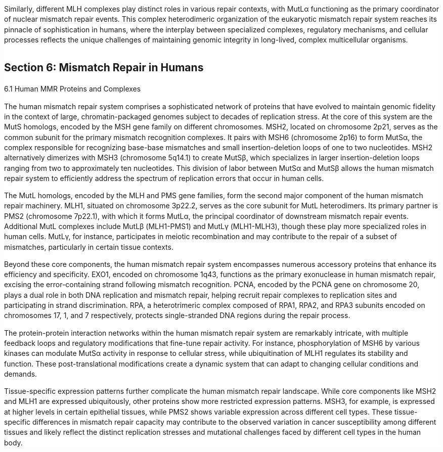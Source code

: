 Similarly, different MLH complexes play distinct roles in various repair contexts, with MutLα functioning as the primary coordinator of nuclear mismatch repair events. This complex heterodimeric organization of the eukaryotic mismatch repair system reaches its pinnacle of sophistication in humans, where the interplay between specialized complexes, regulatory mechanisms, and cellular processes reflects the unique challenges of maintaining genomic integrity in long-lived, complex multicellular organisms.

## Section 6: Mismatch Repair in Humans

6.1 Human MMR Proteins and Complexes

The human mismatch repair system comprises a sophisticated network of proteins that have evolved to maintain genomic fidelity in the context of large, chromatin-packaged genomes subject to decades of replication stress. At the core of this system are the MutS homologs, encoded by the MSH gene family on different chromosomes. MSH2, located on chromosome 2p21, serves as the common subunit for the primary mismatch recognition complexes. It pairs with MSH6 (chromosome 2p16) to form MutSα, the complex responsible for recognizing base-base mismatches and small insertion-deletion loops of one to two nucleotides. MSH2 alternatively dimerizes with MSH3 (chromosome 5q14.1) to create MutSβ, which specializes in larger insertion-deletion loops ranging from two to approximately ten nucleotides. This division of labor between MutSα and MutSβ allows the human mismatch repair system to efficiently address the spectrum of replication errors that occur in human cells.

The MutL homologs, encoded by the MLH and PMS gene families, form the second major component of the human mismatch repair machinery. MLH1, situated on chromosome 3p22.2, serves as the core subunit for MutL heterodimers. Its primary partner is PMS2 (chromosome 7p22.1), with which it forms MutLα, the principal coordinator of downstream mismatch repair events. Additional MutL complexes include MutLβ (MLH1-PMS1) and MutLγ (MLH1-MLH3), though these play more specialized roles in human cells. MutLγ, for instance, participates in meiotic recombination and may contribute to the repair of a subset of mismatches, particularly in certain tissue contexts.

Beyond these core components, the human mismatch repair system encompasses numerous accessory proteins that enhance its efficiency and specificity. EXO1, encoded on chromosome 1q43, functions as the primary exonuclease in human mismatch repair, excising the error-containing strand following mismatch recognition. PCNA, encoded by the PCNA gene on chromosome 20, plays a dual role in both DNA replication and mismatch repair, helping recruit repair complexes to replication sites and participating in strand discrimination. RPA, a heterotrimeric complex composed of RPA1, RPA2, and RPA3 subunits encoded on chromosomes 17, 1, and 7 respectively, protects single-stranded DNA regions during the repair process.

The protein-protein interaction networks within the human mismatch repair system are remarkably intricate, with multiple feedback loops and regulatory modifications that fine-tune repair activity. For instance, phosphorylation of MSH6 by various kinases can modulate MutSα activity in response to cellular stress, while ubiquitination of MLH1 regulates its stability and function. These post-translational modifications create a dynamic system that can adapt to changing cellular conditions and demands.

Tissue-specific expression patterns further complicate the human mismatch repair landscape. While core components like MSH2 and MLH1 are expressed ubiquitously, other proteins show more restricted expression patterns. MSH3, for example, is expressed at higher levels in certain epithelial tissues, while PMS2 shows variable expression across different cell types. These tissue-specific differences in mismatch repair capacity may contribute to the observed variation in cancer susceptibility among different tissues and likely reflect the distinct replication stresses and mutational challenges faced by different cell types in the human body.
